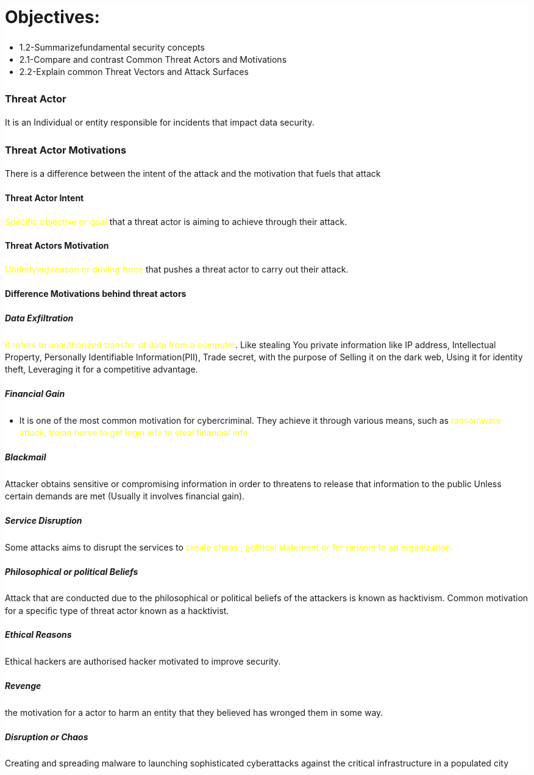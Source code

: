 
 # Objectives:

- 1.2-Summarizefundamental security concepts  
- 2.1-Compare and contrast Common Threat Actors and Motivations 
- 2.2-Explain common Threat Vectors and Attack Surfaces

### Threat Actor 

It is an Individual or entity responsible for incidents that impact data security. 
### Threat Actor Motivations 
 There is a difference between the intent of the attack and the motivation that fuels that attack 
#### Threat Actor Intent
  <font color="#ffff00">Specific objective or goal</font> that a threat actor is aiming to achieve through their attack.
#### Threat Actors Motivation
<font color="#ffff00">Underlying reason or driving force</font> that pushes a threat actor to carry out their attack.

#### Difference Motivations behind threat actors
##### Data Exfiltration 
 <font color="#ffff00">It refers to unauthorized transfer of data from a computer</font>. Like stealing You private information like IP address, Intellectual Property, Personally Identifiable Information(PII), Trade secret,  with the purpose of Selling it on the dark web, Using it for identity theft, Leveraging it for a competitive advantage.
##### Financial Gain 
  - It is one of the most common motivation for cybercriminal. They achieve it through various means, such as  <font color="#ffff00">ransomware  attack,  trojan horse to get login info to steal financial info.</font>
##### Blackmail
 Attacker obtains sensitive or compromising information in order to threatens to release that information to the public Unless certain demands are met (Usually it involves financial gain).
##### Service Disruption 
  Some attacks aims to disrupt the services to<font color="#ffff00"> create chaos , political statement or for ransom to an organization.</font>

##### Philosophical or political Beliefs 
 Attack that are conducted due to the philosophical or political beliefs of the attackers is known as hacktivism.  Common motivation for a specific type of threat actor known as a hacktivist.

##### Ethical Reasons
 Ethical hackers are authorised hacker motivated to improve security.

##### Revenge
  the motivation for a actor to harm an entity that they believed has wronged them in some way.

##### Disruption or Chaos 
  Creating and spreading malware to launching sophisticated cyberattacks against the critical infrastructure in a populated city
  